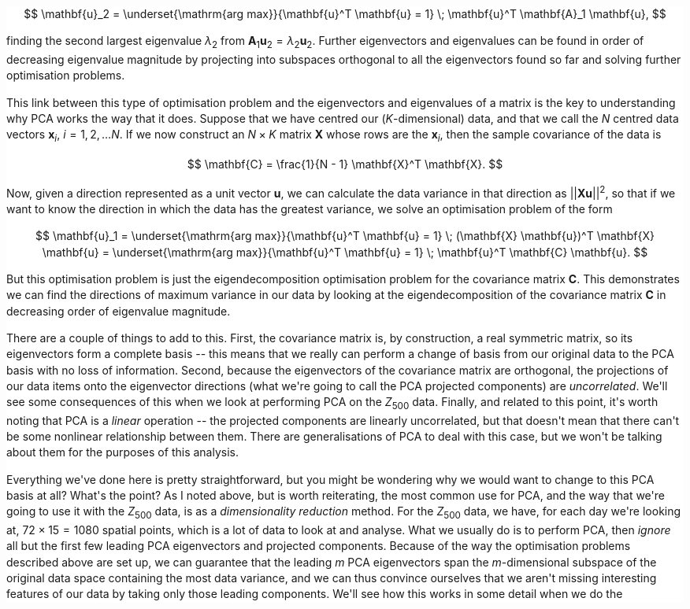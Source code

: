 $$ \mathbf{u}_2 = \underset{\mathrm{arg max}}{\mathbf{u}^T \mathbf{u}
   = 1} \; \mathbf{u}^T \mathbf{A}_1 \mathbf{u}, $$

finding the second largest eigenvalue $\lambda_2$ from $\mathbf{A}_1
\mathbf{u}_2 = \lambda_2 \mathbf{u}_2$.  Further eigenvectors and
eigenvalues can be found in order of decreasing eigenvalue magnitude
by projecting into subspaces orthogonal to all the eigenvectors found
so far and solving further optimisation problems.

This link between this type of optimisation problem and the
eigenvectors and eigenvalues of a matrix is the key to understanding
why PCA works the way that it does.  Suppose that we have centred our
($K$-dimensional) data, and that we call the $N$ centred data vectors
$\mathbf{x}_i$, $i = 1, 2, \dots N$.  If we now construct an $N \times
K$ matrix $\mathbf{X}$ whose rows are the $\mathbf{x}_i$, then the
sample covariance of the data is

$$ \mathbf{C} = \frac{1}{N - 1} \mathbf{X}^T \mathbf{X}. $$

Now, given a direction represented as a unit vector $\mathbf{u}$, we
can calculate the data variance in that direction as $||\mathbf{X}
\mathbf{u}||^2$, so that if we want to know the direction in which the
data has the greatest variance, we solve an optimisation problem of
the form

$$ \mathbf{u}_1 = \underset{\mathrm{arg max}}{\mathbf{u}^T \mathbf{u}
  = 1} \; (\mathbf{X} \mathbf{u})^T \mathbf{X} \mathbf{u} =
  \underset{\mathrm{arg max}}{\mathbf{u}^T \mathbf{u} = 1} \;
  \mathbf{u}^T \mathbf{C} \mathbf{u}. $$

But this optimisation problem is just the eigendecomposition
optimisation problem for the covariance matrix $\mathbf{C}$.  This
demonstrates we can find the directions of maximum variance in our
data by looking at the eigendecomposition of the covariance matrix
$\mathbf{C}$ in decreasing order of eigenvalue magnitude.

There are a couple of things to add to this.  First, the covariance
matrix is, by construction, a real symmetric matrix, so its
eigenvectors form a complete basis -- this means that we really can
perform a change of basis from our original data to the PCA basis with
no loss of information.  Second, because the eigenvectors of the
covariance matrix are orthogonal, the projections of our data items
onto the eigenvector directions (what we're going to call the PCA
projected components) are *uncorrelated*.  We'll see some consequences
of this when we look at performing PCA on the $Z_{500}$ data.
Finally, and related to this point, it's worth noting that PCA is a
*linear* operation -- the projected components are linearly
uncorrelated, but that doesn't mean that there can't be some nonlinear
relationship between them.  There are generalisations of PCA to deal
with this case, but we won't be talking about them for the purposes of
this analysis.

Everything we've done here is pretty straightforward, but you might be
wondering why we would want to change to this PCA basis at all?
What's the point?  As I noted above, but is worth reiterating, the
most common use for PCA, and the way that we're going to use it with
the $Z_{500}$ data, is as a *dimensionality reduction* method.  For
the $Z_{500}$ data, we have, for each day we're looking at, $72 \times
15 = 1080$ spatial points, which is a lot of data to look at and
analyse.  What we usually do is to perform PCA, then *ignore* all but
the first few leading PCA eigenvectors and projected components.
Because of the way the optimisation problems described above are set
up, we can guarantee that the leading $m$ PCA eigenvectors span the
$m$-dimensional subspace of the original data space containing the
most data variance, and we can thus convince ourselves that we aren't
missing interesting features of our data by taking only those leading
components.  We'll see how this works in some detail when we do the